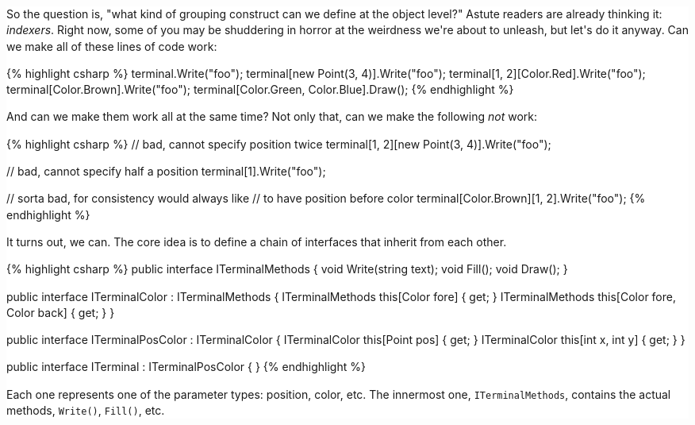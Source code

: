 So the question is, "what kind of grouping construct can we define at the
object level?" Astute readers are already thinking it: *indexers*. Right now,
some of you may be shuddering in horror at the weirdness we're about to
unleash, but let's do it anyway. Can we make all of these lines of code work:

{% highlight csharp %}
terminal.Write("foo");
terminal[new Point(3, 4)].Write("foo");
terminal[1, 2][Color.Red].Write("foo");
terminal[Color.Brown].Write("foo");
terminal[Color.Green, Color.Blue].Draw();
{% endhighlight %}

And can we make them work all at the same time? Not only that, can we make the
following *not* work:

{% highlight csharp %}
// bad, cannot specify position twice
terminal[1, 2][new Point(3, 4)].Write("foo");

// bad, cannot specify half a position
terminal[1].Write("foo");

// sorta bad, for consistency would always like
// to have position before color
terminal[Color.Brown][1, 2].Write("foo");
{% endhighlight %}

It turns out, we can. The core idea is to define a chain of interfaces that
inherit from each other.

{% highlight csharp %}
public interface ITerminalMethods
{
    void Write(string text);
    void Fill();
    void Draw();
}

public interface ITerminalColor : ITerminalMethods
{
    ITerminalMethods this[Color fore] { get; }
    ITerminalMethods this[Color fore, Color back] { get; }
}

public interface ITerminalPosColor : ITerminalColor
{
    ITerminalColor this[Point pos] { get; }
    ITerminalColor this[int x, int y] { get; }
}

public interface ITerminal : ITerminalPosColor { }
{% endhighlight %}

Each one represents one of the parameter types: position, color, etc. The
innermost one, `ITerminalMethods`, contains the actual methods, `Write()`,
`Fill()`, etc.
